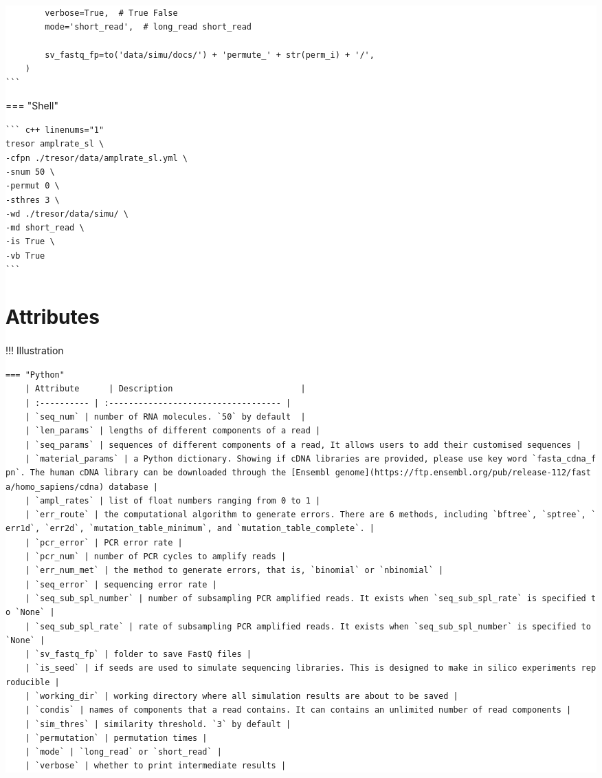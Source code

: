             verbose=True,  # True False
            mode='short_read',  # long_read short_read

            sv_fastq_fp=to('data/simu/docs/') + 'permute_' + str(perm_i) + '/',
        )
    ```

=== "Shell"

    ``` c++ linenums="1"
    tresor amplrate_sl \
    -cfpn ./tresor/data/amplrate_sl.yml \
    -snum 50 \
    -permut 0 \
    -sthres 3 \
    -wd ./tresor/data/simu/ \
    -md short_read \
    -is True \
    -vb True
    ```


# Attributes
!!! Illustration

    === "Python"
        | Attribute      | Description                          |
        | :---------- | :----------------------------------- |
        | `seq_num` | number of RNA molecules. `50` by default  |
        | `len_params` | lengths of different components of a read |
        | `seq_params` | sequences of different components of a read, It allows users to add their customised sequences |
        | `material_params` | a Python dictionary. Showing if cDNA libraries are provided, please use key word `fasta_cdna_fpn`. The human cDNA library can be downloaded through the [Ensembl genome](https://ftp.ensembl.org/pub/release-112/fasta/homo_sapiens/cdna) database |
        | `ampl_rates` | list of float numbers ranging from 0 to 1 |
        | `err_route` | the computational algorithm to generate errors. There are 6 methods, including `bftree`, `sptree`, `err1d`, `err2d`, `mutation_table_minimum`, and `mutation_table_complete`. |
        | `pcr_error` | PCR error rate |
        | `pcr_num` | number of PCR cycles to amplify reads |
        | `err_num_met` | the method to generate errors, that is, `binomial` or `nbinomial` |
        | `seq_error` | sequencing error rate |
        | `seq_sub_spl_number` | number of subsampling PCR amplified reads. It exists when `seq_sub_spl_rate` is specified to `None` |
        | `seq_sub_spl_rate` | rate of subsampling PCR amplified reads. It exists when `seq_sub_spl_number` is specified to `None` |
        | `sv_fastq_fp` | folder to save FastQ files |
        | `is_seed` | if seeds are used to simulate sequencing libraries. This is designed to make in silico experiments reproducible |
        | `working_dir` | working directory where all simulation results are about to be saved |
        | `condis` | names of components that a read contains. It can contains an unlimited number of read components |
        | `sim_thres` | similarity threshold. `3` by default |
        | `permutation` | permutation times |
        | `mode` | `long_read` or `short_read` |
        | `verbose` | whether to print intermediate results |
        